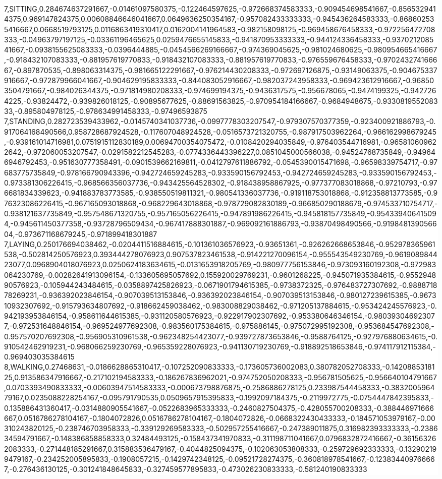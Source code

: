 7,SITTING,0.284674637291667,-0.01461097580375,-0.122464597625,-0.972668374583333,-0.909454698541667,-0.8565329414375,0.969147824375,0.00608846646041667,0.0649636250354167,-0.957082433333333,-0.945436264583333,-0.868602535416667,0.0668519793125,0.0116863419310417,0.0162004141964583,-0.982158098125,-0.969458676458333,-0.972256472708333,-0.04963797197125,-0.03361196465625,0.0259476655145833,-0.941870953333333,-0.944124336458333,-0.937021208541667,-0.0938155625083333,-0.0396444885,-0.0454566269166667,-0.974369045625,-0.981024680625,-0.980954665416667,-0.918432107083333,-0.881957619770833,-0.918432107083333,-0.881957619770833,-0.976559676458333,-0.970243274166667,-0.897870535,-0.898063314375,-0.981665122291667,-0.976214430208333,-0.972697126875,-0.93149063375,-0.904675337916667,-0.972879966041667,-0.904629195833333,-0.844083052916667,-0.982037243958333,-0.969423612916667,-0.968503504791667,-0.984026344375,-0.971814980208333,-0.974699194375,-0.9436317575,-0.956678065,-0.9474199325,-0.9427264225,-0.93824472,-0.939826018125,-0.90895677625,-0.88691563825,-0.970954184166667,-0.9684948675,-0.933081955208333,-0.895804978125,-0.978634991458333,-0.97496593875
7,STANDING,0.282723539433962,-0.0145740341037736,-0.0997778303207547,-0.979307570377359,-0.923400921886793,-0.917064168490566,0.958728687924528,-0.117607048924528,-0.0516573721320755,-0.987917503962264,-0.966162998679245,-0.939161014716981,0.0751915112830189,0.00694700354075472,-0.0108420294035849,-0.976403544716981,-0.965810609622642,-0.972060053207547,-0.0291582212545283,-0.0774336443396227,0.0851045000566038,-0.94524768735849,-0.949646946792453,-0.951630777358491,-0.0901539662169811,-0.0412797611886792,-0.0545390015471698,-0.96598339754717,-0.97683775735849,-0.978166790943396,-0.942724659245283,-0.933590156792453,-0.942724659245283,-0.933590156792453,-0.973381306226415,-0.968566356037736,-0.943425564528302,-0.918438958867925,-0.977377083018868,-0.97210793,-0.976681834339623,-0.941883783773585,-0.938550519811321,-0.980541336037736,-0.919118753018868,-0.912358813773585,-0.976323086226415,-0.967165093018868,-0.968229643018868,-0.978729082830189,-0.966850290188679,-0.974533710754717,-0.938121637735849,-0.957548671320755,-0.957165056226415,-0.947891986226415,-0.945818157735849,-0.954339406415094,-0.945611450377358,-0.93728796509434,-0.967417888301887,-0.969092161886793,-0.93870498490566,-0.919848139056604,-0.973671168679245,-0.971899418301887
7,LAYING,0.250176694038462,-0.0204411516884615,-0.101361036576923,-0.93651361,-0.926262668653846,-0.952978365961538,-0.502814250576923,0.393444278076923,0.907537823461538,-0.914221270096154,-0.955543549230769,-0.961908984423077,0.0968904018076923,0.0250624183634615,-0.0131653918205769,-0.980977756153846,-0.973093160192308,-0.972983064230769,-0.00282641913096154,-0.133605695057692,0.155920029769231,-0.9601268225,-0.945071935384615,-0.955294890576923,-0.105944243484615,-0.0358897425826923,-0.0671901794615385,-0.9738372325,-0.976483727307692,-0.988871878269231,-0.936392023846154,-0.907039513153846,-0.936392023846154,-0.907039513153846,-0.980127239615385,-0.967310932307692,-0.915793634807692,-0.918662459038462,-0.983008829038462,-0.971205137884615,-0.953424245576923,-0.942193953846154,-0.958611644615385,-0.931120580576923,-0.922917902307692,-0.953380646346154,-0.980393046923077,-0.972531648846154,-0.969524977692308,-0.983560175384615,-0.975886145,-0.975072995192308,-0.953684547692308,-0.957570207692308,-0.956905310961538,-0.962348254423077,-0.939727873653846,-0.9588764125,-0.927976880634615,-0.910542462919231,-0.968066259230769,-0.965359228076923,-0.941130719230769,-0.918892518653846,-0.974117912115384,-0.969403035384615
8,WALKING,0.27468631,-0.0186628865310417,-0.107252090833333,-0.173605736002083,0.380782052708333,-0.1420885318125,0.913586347916667,-0.217102194583333,-0.186267836962021,-0.974752050208333,-0.956781505625,-0.956640104791667,0.0703393490833333,-0.00603947514583333,-0.000673798876875,-0.2586886278125,0.233987544458333,-0.383200596479167,0.0235088228254167,-0.095791790535,0.0509657915395833,-0.1992097184375,-0.2119972775,-0.0754447842395833,-0.135886431360417,-0.0314880905541667,-0.0522683965333333,-0.2460827504375,-0.428055700208333,-0.388446971666667,0.0516786278104167,-0.1804072826,0.0516786278104167,-0.1804072826,-0.0668322430433333,-0.184571053979167,-0.00310243820125,-0.238746703958333,-0.339129269583333,-0.502957255416667,-0.247389011875,0.316982393333333,-0.238634594791667,-0.148386858858333,0.32484493125,-0.158437341970833,-0.311198711041667,0.0796832872416667,-0.361563262083333,-0.271448185291667,0.315883536479167,-0.4044825094375,-0.102063053808333,-0.259729692333333,-0.132902199479167,-0.234252005895833,-0.1908057215,-0.1429742348125,-0.09521728274375,-0.360818978541667,-0.123834409766667,-0.276436130125,-0.301241848645833,-0.327459577895833,-0.473026230833333,-0.581240190833333